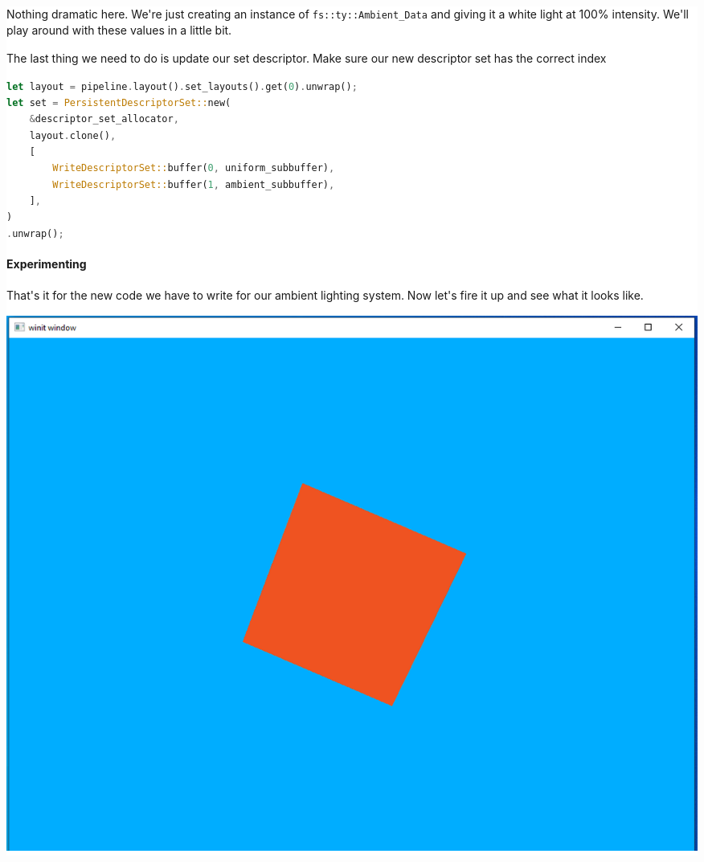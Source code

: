 Nothing dramatic here. We're just creating an instance of `fs::ty::Ambient_Data` and giving it a white light at 100% intensity. We'll play around with these values in a little bit.

The last thing we need to do is update our set descriptor. Make sure our new descriptor set has the correct index

```rust
let layout = pipeline.layout().set_layouts().get(0).unwrap();
let set = PersistentDescriptorSet::new(
    &descriptor_set_allocator,
    layout.clone(),
    [
        WriteDescriptorSet::buffer(0, uniform_subbuffer),
        WriteDescriptorSet::buffer(1, ambient_subbuffer),
    ],
)
.unwrap();
```

#### Experimenting

That's it for the new code we have to write for our ambient lighting system. Now let's fire it up and see what it looks like.

![a cube demonstrating that our current ambient lighting settings will reproduce the same look we've had before](./imgs/6/ambient_1.png)
